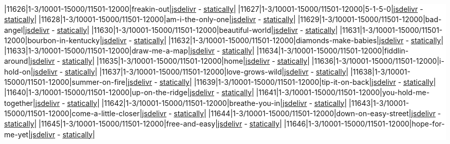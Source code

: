 |11626|1-3/10001-15000/11501-12000|freakin-out|[jsdelivr](https://cdn.jsdelivr.net/gh/dbchord/png-c-600x600_1-3/10001-15000/11501-12000/freakin-out.png) - [statically](https://cdn.statically.io/gh/dbchord/png-c-600x600_1-3/img/10001-15000/11501-12000/freakin-out.png)|
|11627|1-3/10001-15000/11501-12000|5-1-5-0|[jsdelivr](https://cdn.jsdelivr.net/gh/dbchord/png-c-600x600_1-3/10001-15000/11501-12000/5-1-5-0.png) - [statically](https://cdn.statically.io/gh/dbchord/png-c-600x600_1-3/img/10001-15000/11501-12000/5-1-5-0.png)|
|11628|1-3/10001-15000/11501-12000|am-i-the-only-one|[jsdelivr](https://cdn.jsdelivr.net/gh/dbchord/png-c-600x600_1-3/10001-15000/11501-12000/am-i-the-only-one.png) - [statically](https://cdn.statically.io/gh/dbchord/png-c-600x600_1-3/img/10001-15000/11501-12000/am-i-the-only-one.png)|
|11629|1-3/10001-15000/11501-12000|bad-angel|[jsdelivr](https://cdn.jsdelivr.net/gh/dbchord/png-c-600x600_1-3/10001-15000/11501-12000/bad-angel.png) - [statically](https://cdn.statically.io/gh/dbchord/png-c-600x600_1-3/img/10001-15000/11501-12000/bad-angel.png)|
|11630|1-3/10001-15000/11501-12000|beautiful-world|[jsdelivr](https://cdn.jsdelivr.net/gh/dbchord/png-c-600x600_1-3/10001-15000/11501-12000/beautiful-world.png) - [statically](https://cdn.statically.io/gh/dbchord/png-c-600x600_1-3/img/10001-15000/11501-12000/beautiful-world.png)|
|11631|1-3/10001-15000/11501-12000|bourbon-in-kentucky|[jsdelivr](https://cdn.jsdelivr.net/gh/dbchord/png-c-600x600_1-3/10001-15000/11501-12000/bourbon-in-kentucky.png) - [statically](https://cdn.statically.io/gh/dbchord/png-c-600x600_1-3/img/10001-15000/11501-12000/bourbon-in-kentucky.png)|
|11632|1-3/10001-15000/11501-12000|diamonds-make-babies|[jsdelivr](https://cdn.jsdelivr.net/gh/dbchord/png-c-600x600_1-3/10001-15000/11501-12000/diamonds-make-babies.png) - [statically](https://cdn.statically.io/gh/dbchord/png-c-600x600_1-3/img/10001-15000/11501-12000/diamonds-make-babies.png)|
|11633|1-3/10001-15000/11501-12000|draw-me-a-map|[jsdelivr](https://cdn.jsdelivr.net/gh/dbchord/png-c-600x600_1-3/10001-15000/11501-12000/draw-me-a-map.png) - [statically](https://cdn.statically.io/gh/dbchord/png-c-600x600_1-3/img/10001-15000/11501-12000/draw-me-a-map.png)|
|11634|1-3/10001-15000/11501-12000|fiddlin-around|[jsdelivr](https://cdn.jsdelivr.net/gh/dbchord/png-c-600x600_1-3/10001-15000/11501-12000/fiddlin-around.png) - [statically](https://cdn.statically.io/gh/dbchord/png-c-600x600_1-3/img/10001-15000/11501-12000/fiddlin-around.png)|
|11635|1-3/10001-15000/11501-12000|home|[jsdelivr](https://cdn.jsdelivr.net/gh/dbchord/png-c-600x600_1-3/10001-15000/11501-12000/home.png) - [statically](https://cdn.statically.io/gh/dbchord/png-c-600x600_1-3/img/10001-15000/11501-12000/home.png)|
|11636|1-3/10001-15000/11501-12000|i-hold-on|[jsdelivr](https://cdn.jsdelivr.net/gh/dbchord/png-c-600x600_1-3/10001-15000/11501-12000/i-hold-on.png) - [statically](https://cdn.statically.io/gh/dbchord/png-c-600x600_1-3/img/10001-15000/11501-12000/i-hold-on.png)|
|11637|1-3/10001-15000/11501-12000|love-grows-wild|[jsdelivr](https://cdn.jsdelivr.net/gh/dbchord/png-c-600x600_1-3/10001-15000/11501-12000/love-grows-wild.png) - [statically](https://cdn.statically.io/gh/dbchord/png-c-600x600_1-3/img/10001-15000/11501-12000/love-grows-wild.png)|
|11638|1-3/10001-15000/11501-12000|summer-on-fire|[jsdelivr](https://cdn.jsdelivr.net/gh/dbchord/png-c-600x600_1-3/10001-15000/11501-12000/summer-on-fire.png) - [statically](https://cdn.statically.io/gh/dbchord/png-c-600x600_1-3/img/10001-15000/11501-12000/summer-on-fire.png)|
|11639|1-3/10001-15000/11501-12000|tip-it-on-back|[jsdelivr](https://cdn.jsdelivr.net/gh/dbchord/png-c-600x600_1-3/10001-15000/11501-12000/tip-it-on-back.png) - [statically](https://cdn.statically.io/gh/dbchord/png-c-600x600_1-3/img/10001-15000/11501-12000/tip-it-on-back.png)|
|11640|1-3/10001-15000/11501-12000|up-on-the-ridge|[jsdelivr](https://cdn.jsdelivr.net/gh/dbchord/png-c-600x600_1-3/10001-15000/11501-12000/up-on-the-ridge.png) - [statically](https://cdn.statically.io/gh/dbchord/png-c-600x600_1-3/img/10001-15000/11501-12000/up-on-the-ridge.png)|
|11641|1-3/10001-15000/11501-12000|you-hold-me-together|[jsdelivr](https://cdn.jsdelivr.net/gh/dbchord/png-c-600x600_1-3/10001-15000/11501-12000/you-hold-me-together.png) - [statically](https://cdn.statically.io/gh/dbchord/png-c-600x600_1-3/img/10001-15000/11501-12000/you-hold-me-together.png)|
|11642|1-3/10001-15000/11501-12000|breathe-you-in|[jsdelivr](https://cdn.jsdelivr.net/gh/dbchord/png-c-600x600_1-3/10001-15000/11501-12000/breathe-you-in.png) - [statically](https://cdn.statically.io/gh/dbchord/png-c-600x600_1-3/img/10001-15000/11501-12000/breathe-you-in.png)|
|11643|1-3/10001-15000/11501-12000|come-a-little-closer|[jsdelivr](https://cdn.jsdelivr.net/gh/dbchord/png-c-600x600_1-3/10001-15000/11501-12000/come-a-little-closer.png) - [statically](https://cdn.statically.io/gh/dbchord/png-c-600x600_1-3/img/10001-15000/11501-12000/come-a-little-closer.png)|
|11644|1-3/10001-15000/11501-12000|down-on-easy-street|[jsdelivr](https://cdn.jsdelivr.net/gh/dbchord/png-c-600x600_1-3/10001-15000/11501-12000/down-on-easy-street.png) - [statically](https://cdn.statically.io/gh/dbchord/png-c-600x600_1-3/img/10001-15000/11501-12000/down-on-easy-street.png)|
|11645|1-3/10001-15000/11501-12000|free-and-easy|[jsdelivr](https://cdn.jsdelivr.net/gh/dbchord/png-c-600x600_1-3/10001-15000/11501-12000/free-and-easy.png) - [statically](https://cdn.statically.io/gh/dbchord/png-c-600x600_1-3/img/10001-15000/11501-12000/free-and-easy.png)|
|11646|1-3/10001-15000/11501-12000|hope-for-me-yet|[jsdelivr](https://cdn.jsdelivr.net/gh/dbchord/png-c-600x600_1-3/10001-15000/11501-12000/hope-for-me-yet.png) - [statically](https://cdn.statically.io/gh/dbchord/png-c-600x600_1-3/img/10001-15000/11501-12000/hope-for-me-yet.png)|